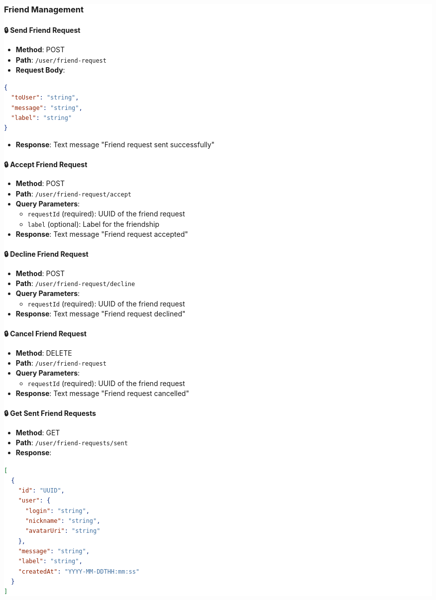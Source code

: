 ### Friend Management

#### 🔒 Send Friend Request
- **Method**: POST
- **Path**: `/user/friend-request`
- **Request Body**:
```json
{
  "toUser": "string",
  "message": "string",
  "label": "string"
}
```
- **Response**: Text message "Friend request sent successfully"

#### 🔒 Accept Friend Request
- **Method**: POST
- **Path**: `/user/friend-request/accept`
- **Query Parameters**:
  - `requestId` (required): UUID of the friend request
  - `label` (optional): Label for the friendship
- **Response**: Text message "Friend request accepted"

#### 🔒 Decline Friend Request
- **Method**: POST
- **Path**: `/user/friend-request/decline`
- **Query Parameters**:
  - `requestId` (required): UUID of the friend request
- **Response**: Text message "Friend request declined"

#### 🔒 Cancel Friend Request
- **Method**: DELETE
- **Path**: `/user/friend-request`
- **Query Parameters**:
  - `requestId` (required): UUID of the friend request
- **Response**: Text message "Friend request cancelled"

#### 🔒 Get Sent Friend Requests
- **Method**: GET
- **Path**: `/user/friend-requests/sent`
- **Response**:
```json
[
  {
    "id": "UUID",
    "user": {
      "login": "string",
      "nickname": "string",
      "avatarUri": "string"
    },
    "message": "string",
    "label": "string",
    "createdAt": "YYYY-MM-DDTHH:mm:ss"
  }
]
```
